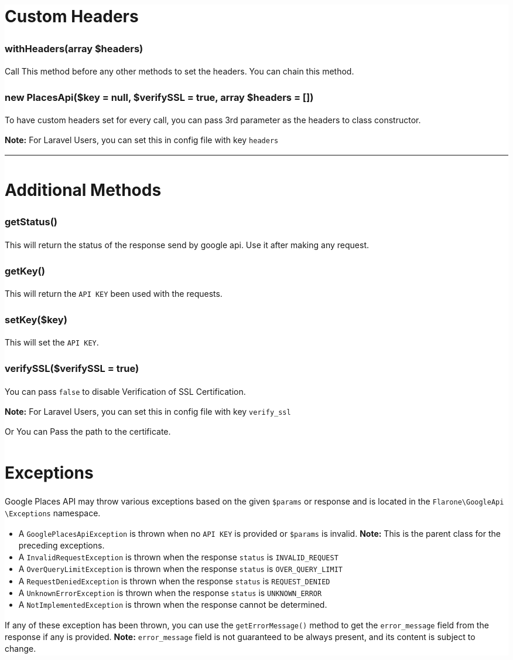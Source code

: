 
<a name=custom-headers></a>
# Custom Headers
### withHeaders(array $headers)
Call This method before any other methods to set the headers. You can chain this method.

### new PlacesApi($key = null, $verifySSL = true, array $headers = [])
To have custom headers set for every call, you can pass 3rd parameter as the headers to class constructor.

**Note:** For Laravel Users, you can set this in config file with key `headers`

---

<a name=additional-methods></a>
# Additional Methods
### getStatus()
This will return the status of the response send by google api. Use it after making any request.

### getKey()
This will return the `API KEY` been used with the requests.

### setKey($key)
This will set the `API KEY`.

### verifySSL($verifySSL = true)
You can pass `false` to disable Verification of SSL Certification.

**Note:** For Laravel Users, you can set this in config file with key `verify_ssl` 

Or You can Pass the path to the certificate.

<a name=exceptions></a>
# Exceptions
Google Places API may throw various exceptions based on the given `$params` or response and is located in the `Flarone\GoogleApi\Exceptions` namespace.

- A `GooglePlacesApiException` is thrown when no `API KEY` is provided or  `$params` is invalid. 
**Note:** This is the parent class for the preceding exceptions.
- A `InvalidRequestException` is thrown when the response `status` is `INVALID_REQUEST`
- A `OverQueryLimitException` is thrown when  the response `status` is `OVER_QUERY_LIMIT`
- A `RequestDeniedException` is thrown when  the response `status` is `REQUEST_DENIED`
- A `UnknownErrorException` is thrown when  the response `status` is `UNKNOWN_ERROR`
- A `NotImplementedException` is thrown when the response cannot be determined.

If any of these exception has been thrown, you can use the `getErrorMessage()` method to get the `error_message` field from the response if any is provided. 
**Note:** `error_message` field is not guaranteed to be always present, and its content is subject to change.
